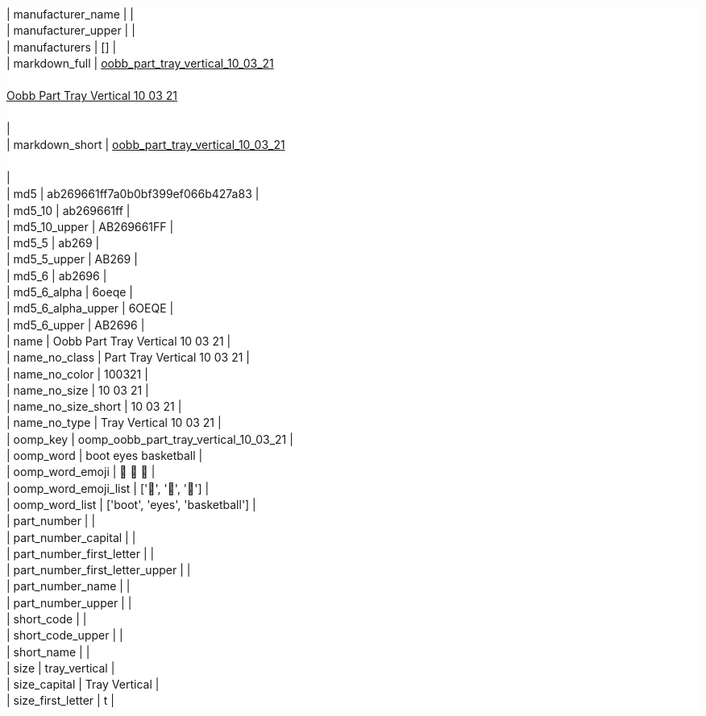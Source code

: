 | manufacturer_name |  |  
| manufacturer_upper |  |  
| manufacturers | [] |  
| markdown_full | [oobb_part_tray_vertical_10_03_21](https://github.com/oomlout/oomlout_oomp_current_version_messy/tree/main/parts/oobb_part_tray_vertical_10_03_21)<br>[](https://github.com/oomlout/oomlout_oomp_current_version_messy/tree/main/parts/oobb_part_tray_vertical_10_03_21)<br>[Oobb Part Tray Vertical 10 03 21](https://github.com/oomlout/oomlout_oomp_current_version_messy/tree/main/parts/oobb_part_tray_vertical_10_03_21)<br><br> |  
| markdown_short | [oobb_part_tray_vertical_10_03_21](https://github.com/oomlout/oomlout_oomp_current_version_messy/tree/main/parts/oobb_part_tray_vertical_10_03_21)<br><br> |  
| md5 | ab269661ff7a0b0bf399ef066b427a83 |  
| md5_10 | ab269661ff |  
| md5_10_upper | AB269661FF |  
| md5_5 | ab269 |  
| md5_5_upper | AB269 |  
| md5_6 | ab2696 |  
| md5_6_alpha | 6oeqe |  
| md5_6_alpha_upper | 6OEQE |  
| md5_6_upper | AB2696 |  
| name | Oobb Part Tray Vertical 10 03 21 |  
| name_no_class | Part Tray Vertical 10 03 21 |  
| name_no_color | 100321 |  
| name_no_size | 10 03 21 |  
| name_no_size_short | 10 03 21 |  
| name_no_type | Tray Vertical 10 03 21 |  
| oomp_key | oomp_oobb_part_tray_vertical_10_03_21 |  
| oomp_word | boot eyes basketball |  
| oomp_word_emoji | :boot: :eyes: :basketball: |  
| oomp_word_emoji_list | [':boot:', ':eyes:', ':basketball:'] |  
| oomp_word_list | ['boot', 'eyes', 'basketball'] |  
| part_number |  |  
| part_number_capital |  |  
| part_number_first_letter |  |  
| part_number_first_letter_upper |  |  
| part_number_name |  |  
| part_number_upper |  |  
| short_code |  |  
| short_code_upper |  |  
| short_name |  |  
| size | tray_vertical |  
| size_capital | Tray Vertical |  
| size_first_letter | t |  